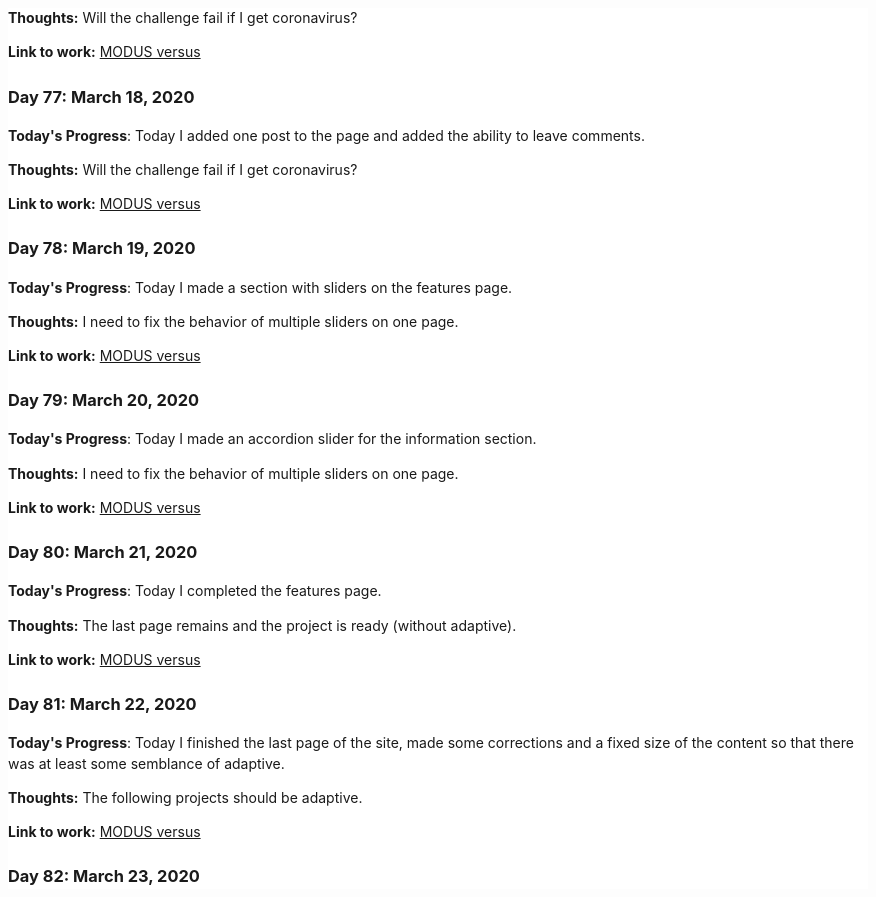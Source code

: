**Thoughts:** Will the challenge fail if I get coronavirus?

**Link to work:** [MODUS versus](https://github.com/Necritto/modusVersus/commit/9912e6dcb7dc214e3943d8b58346105efc69c5b7)



### Day 77: March 18, 2020

**Today's Progress**: Today I added one post to the page and added the ability to leave comments.

**Thoughts:** Will the challenge fail if I get coronavirus?

**Link to work:** [MODUS versus](https://github.com/Necritto/modusVersus/commit/9912e6dcb7dc214e3943d8b58346105efc69c5b7)



### Day 78: March 19, 2020

**Today's Progress**: Today I made a section with sliders on the features page.

**Thoughts:** I need to fix the behavior of multiple sliders on one page.

**Link to work:** [MODUS versus](https://github.com/Necritto/modusVersus/commit/d44c0f8e9ac93daf9f32e213299cc26a3c66460e)




### Day 79: March 20, 2020

**Today's Progress**: Today I made an accordion slider for the information section.

**Thoughts:** I need to fix the behavior of multiple sliders on one page.

**Link to work:** [MODUS versus](https://github.com/Necritto/modusVersus/commit/53c88134bbcd50bb126b46a21a31d73477d2f076)



### Day 80: March 21, 2020

**Today's Progress**: Today I completed the features page.

**Thoughts:** The last page remains and the project is ready (without adaptive).

**Link to work:** [MODUS versus](https://github.com/Necritto/modusVersus/pull/14)



### Day 81: March 22, 2020

**Today's Progress**: Today I finished the last page of the site, made some corrections and a fixed size of the content so that there was at least some semblance of adaptive.

**Thoughts:** The following projects should be adaptive.

**Link to work:** [MODUS versus](https://necritto.github.io/modusVersus/dist/)



### Day 82: March 23, 2020
